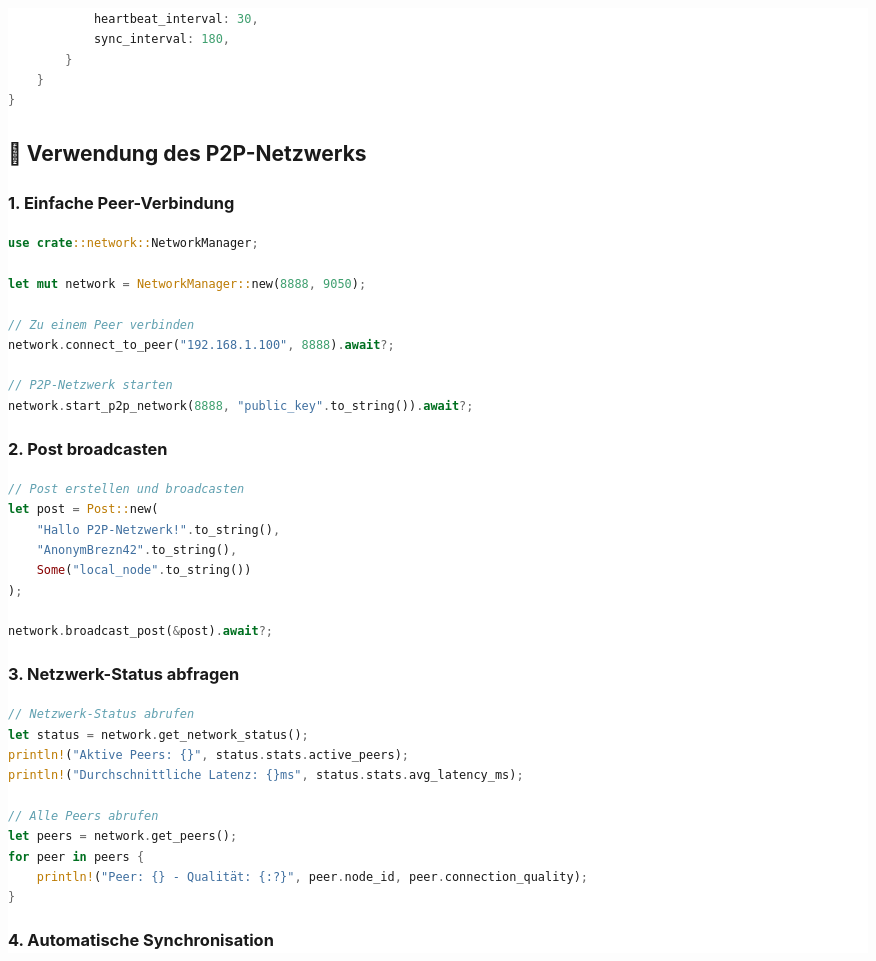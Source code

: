 ```rust
            heartbeat_interval: 30,
            sync_interval: 180,
        }
    }
}
```

## 🔌 Verwendung des P2P-Netzwerks

### 1. Einfache Peer-Verbindung

```rust
use crate::network::NetworkManager;

let mut network = NetworkManager::new(8888, 9050);

// Zu einem Peer verbinden
network.connect_to_peer("192.168.1.100", 8888).await?;

// P2P-Netzwerk starten
network.start_p2p_network(8888, "public_key".to_string()).await?;
```

### 2. Post broadcasten

```rust
// Post erstellen und broadcasten
let post = Post::new(
    "Hallo P2P-Netzwerk!".to_string(),
    "AnonymBrezn42".to_string(),
    Some("local_node".to_string())
);

network.broadcast_post(&post).await?;
```

### 3. Netzwerk-Status abfragen

```rust
// Netzwerk-Status abrufen
let status = network.get_network_status();
println!("Aktive Peers: {}", status.stats.active_peers);
println!("Durchschnittliche Latenz: {}ms", status.stats.avg_latency_ms);

// Alle Peers abrufen
let peers = network.get_peers();
for peer in peers {
    println!("Peer: {} - Qualität: {:?}", peer.node_id, peer.connection_quality);
}
```

### 4. Automatische Synchronisation

